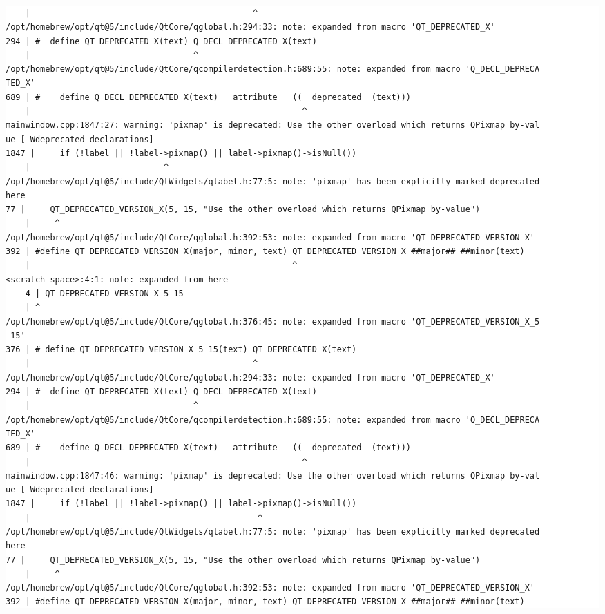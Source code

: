         |                                             ^
    /opt/homebrew/opt/qt@5/include/QtCore/qglobal.h:294:33: note: expanded from macro 'QT_DEPRECATED_X'
    294 | #  define QT_DEPRECATED_X(text) Q_DECL_DEPRECATED_X(text)
        |                                 ^
    /opt/homebrew/opt/qt@5/include/QtCore/qcompilerdetection.h:689:55: note: expanded from macro 'Q_DECL_DEPRECA
    TED_X'
    689 | #    define Q_DECL_DEPRECATED_X(text) __attribute__ ((__deprecated__(text)))
        |                                                       ^
    mainwindow.cpp:1847:27: warning: 'pixmap' is deprecated: Use the other overload which returns QPixmap by-val
    ue [-Wdeprecated-declarations]
    1847 |     if (!label || !label->pixmap() || label->pixmap()->isNull())
        |                           ^
    /opt/homebrew/opt/qt@5/include/QtWidgets/qlabel.h:77:5: note: 'pixmap' has been explicitly marked deprecated
    here
    77 |     QT_DEPRECATED_VERSION_X(5, 15, "Use the other overload which returns QPixmap by-value")
        |     ^
    /opt/homebrew/opt/qt@5/include/QtCore/qglobal.h:392:53: note: expanded from macro 'QT_DEPRECATED_VERSION_X'
    392 | #define QT_DEPRECATED_VERSION_X(major, minor, text) QT_DEPRECATED_VERSION_X_##major##_##minor(text)
        |                                                     ^
    <scratch space>:4:1: note: expanded from here
        4 | QT_DEPRECATED_VERSION_X_5_15
        | ^
    /opt/homebrew/opt/qt@5/include/QtCore/qglobal.h:376:45: note: expanded from macro 'QT_DEPRECATED_VERSION_X_5
    _15'
    376 | # define QT_DEPRECATED_VERSION_X_5_15(text) QT_DEPRECATED_X(text)
        |                                             ^
    /opt/homebrew/opt/qt@5/include/QtCore/qglobal.h:294:33: note: expanded from macro 'QT_DEPRECATED_X'
    294 | #  define QT_DEPRECATED_X(text) Q_DECL_DEPRECATED_X(text)
        |                                 ^
    /opt/homebrew/opt/qt@5/include/QtCore/qcompilerdetection.h:689:55: note: expanded from macro 'Q_DECL_DEPRECA
    TED_X'
    689 | #    define Q_DECL_DEPRECATED_X(text) __attribute__ ((__deprecated__(text)))
        |                                                       ^
    mainwindow.cpp:1847:46: warning: 'pixmap' is deprecated: Use the other overload which returns QPixmap by-val
    ue [-Wdeprecated-declarations]
    1847 |     if (!label || !label->pixmap() || label->pixmap()->isNull())
        |                                              ^
    /opt/homebrew/opt/qt@5/include/QtWidgets/qlabel.h:77:5: note: 'pixmap' has been explicitly marked deprecated
    here
    77 |     QT_DEPRECATED_VERSION_X(5, 15, "Use the other overload which returns QPixmap by-value")
        |     ^
    /opt/homebrew/opt/qt@5/include/QtCore/qglobal.h:392:53: note: expanded from macro 'QT_DEPRECATED_VERSION_X'
    392 | #define QT_DEPRECATED_VERSION_X(major, minor, text) QT_DEPRECATED_VERSION_X_##major##_##minor(text)
